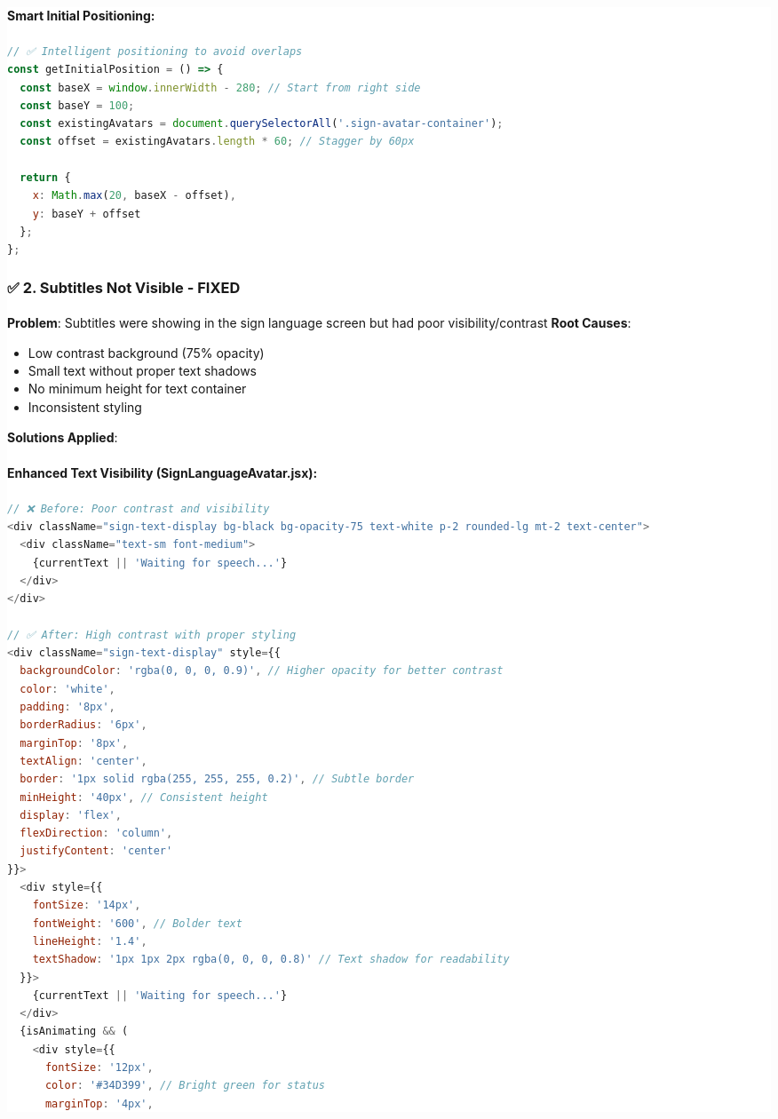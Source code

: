 #### **Smart Initial Positioning**:
```javascript
// ✅ Intelligent positioning to avoid overlaps
const getInitialPosition = () => {
  const baseX = window.innerWidth - 280; // Start from right side
  const baseY = 100;
  const existingAvatars = document.querySelectorAll('.sign-avatar-container');
  const offset = existingAvatars.length * 60; // Stagger by 60px
  
  return {
    x: Math.max(20, baseX - offset),
    y: baseY + offset
  };
};
```

### ✅ **2. Subtitles Not Visible - FIXED**

**Problem**: Subtitles were showing in the sign language screen but had poor visibility/contrast
**Root Causes**:
- Low contrast background (75% opacity)
- Small text without proper text shadows
- No minimum height for text container
- Inconsistent styling

**Solutions Applied**:

#### **Enhanced Text Visibility (SignLanguageAvatar.jsx)**:
```javascript
// ❌ Before: Poor contrast and visibility
<div className="sign-text-display bg-black bg-opacity-75 text-white p-2 rounded-lg mt-2 text-center">
  <div className="text-sm font-medium">
    {currentText || 'Waiting for speech...'}
  </div>
</div>

// ✅ After: High contrast with proper styling
<div className="sign-text-display" style={{
  backgroundColor: 'rgba(0, 0, 0, 0.9)', // Higher opacity for better contrast
  color: 'white',
  padding: '8px',
  borderRadius: '6px',
  marginTop: '8px',
  textAlign: 'center',
  border: '1px solid rgba(255, 255, 255, 0.2)', // Subtle border
  minHeight: '40px', // Consistent height
  display: 'flex',
  flexDirection: 'column',
  justifyContent: 'center'
}}>
  <div style={{
    fontSize: '14px',
    fontWeight: '600', // Bolder text
    lineHeight: '1.4',
    textShadow: '1px 1px 2px rgba(0, 0, 0, 0.8)' // Text shadow for readability
  }}>
    {currentText || 'Waiting for speech...'}
  </div>
  {isAnimating && (
    <div style={{
      fontSize: '12px',
      color: '#34D399', // Bright green for status
      marginTop: '4px',
```